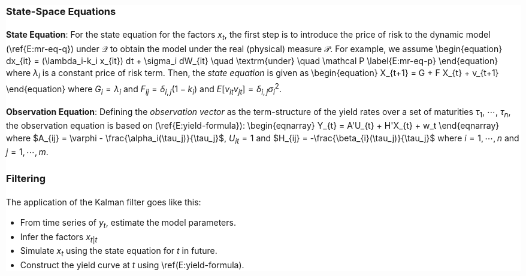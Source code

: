 ### State-Space Equations

**State Equation**: For the state equation for the factors $x_t$, the first step is to introduce the price of risk to the dynamic model (\ref{E:mr-eq-q}) under $\mathcal Q$ to obtain the model under the real (physical) measure $\mathcal P$. For example, we assume
\begin{equation}
dx_{it} = (\lambda_i-k_i x_{it}) dt + \sigma_i dW_{it} \quad \textrm{under} \quad \mathcal P \label{E:mr-eq-p}
\end{equation}
where $\lambda_i$ is a constant price of risk term. Then, the *state equation* is given as
\begin{equation}
X_{t+1} = G + F X_{t} + v_{t+1}
\end{equation}
where $G_i = \lambda_i$ and $F_{ij} = \delta_{i,j}(1 - k_i)$ and $E[v_{it}v_{jt}] = \delta_{i,j} \sigma_{i}^2$.

**Observation Equation**: Defining the *observation vector* as the term-structure of the yield rates over a set of maturities $\tau_{1}$, $\cdots$, $\tau_{n}$, the observation equation is based on (\ref{E:yield-formula}):
\begin{eqnarray}
Y_{t} = A'U_{t} + H'X_{t} + w_t
\end{eqnarray}
where $A_{ij} = \varphi - \frac{\alpha_i(\tau_j)}{\tau_j}$, $U_{it}=1$ and $H_{ij} = -\frac{\beta_{i}(\tau_j)}{\tau_j}$ where $i=1, \cdots, n$ and $j=1, \cdots, m$. 

### Filtering

The application of the Kalman filter goes like this:
* From time series of $y_{t}$, estimate the model parameters.
* Infer the factors $x_{t\vert t}$
* Simulate $x_{t}$ using the state equation for $t$ in future. 
* Construct the yield curve at $t$ using \ref(E:yield-formula).